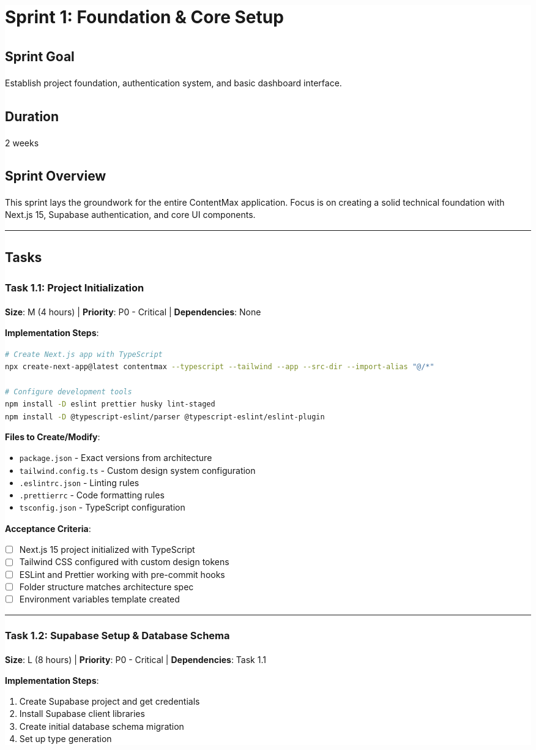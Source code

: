 # Sprint 1: Foundation & Core Setup

## Sprint Goal
Establish project foundation, authentication system, and basic dashboard interface.

## Duration
2 weeks

## Sprint Overview
This sprint lays the groundwork for the entire ContentMax application. Focus is on creating a solid technical foundation with Next.js 15, Supabase authentication, and core UI components.

---

## Tasks

### Task 1.1: Project Initialization
**Size**: M (4 hours) | **Priority**: P0 - Critical | **Dependencies**: None

**Implementation Steps**:
```bash
# Create Next.js app with TypeScript
npx create-next-app@latest contentmax --typescript --tailwind --app --src-dir --import-alias "@/*"

# Configure development tools
npm install -D eslint prettier husky lint-staged
npm install -D @typescript-eslint/parser @typescript-eslint/eslint-plugin
```

**Files to Create/Modify**:
- `package.json` - Exact versions from architecture
- `tailwind.config.ts` - Custom design system configuration
- `.eslintrc.json` - Linting rules
- `.prettierrc` - Code formatting rules
- `tsconfig.json` - TypeScript configuration

**Acceptance Criteria**:
- [ ] Next.js 15 project initialized with TypeScript
- [ ] Tailwind CSS configured with custom design tokens
- [ ] ESLint and Prettier working with pre-commit hooks
- [ ] Folder structure matches architecture spec
- [ ] Environment variables template created

---

### Task 1.2: Supabase Setup & Database Schema
**Size**: L (8 hours) | **Priority**: P0 - Critical | **Dependencies**: Task 1.1

**Implementation Steps**:
1. Create Supabase project and get credentials
2. Install Supabase client libraries
3. Create initial database schema migration
4. Set up type generation
